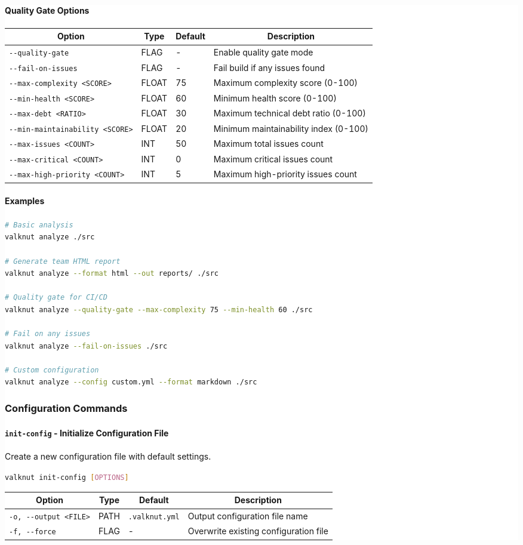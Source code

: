 #### Quality Gate Options
| Option | Type | Default | Description |
|--------|------|---------|-------------|
| `--quality-gate` | FLAG | - | Enable quality gate mode |
| `--fail-on-issues` | FLAG | - | Fail build if any issues found |
| `--max-complexity <SCORE>` | FLOAT | 75 | Maximum complexity score (0-100) |
| `--min-health <SCORE>` | FLOAT | 60 | Minimum health score (0-100) |
| `--max-debt <RATIO>` | FLOAT | 30 | Maximum technical debt ratio (0-100) |
| `--min-maintainability <SCORE>` | FLOAT | 20 | Minimum maintainability index (0-100) |
| `--max-issues <COUNT>` | INT | 50 | Maximum total issues count |
| `--max-critical <COUNT>` | INT | 0 | Maximum critical issues count |
| `--max-high-priority <COUNT>` | INT | 5 | Maximum high-priority issues count |

#### Examples
```bash
# Basic analysis
valknut analyze ./src

# Generate team HTML report
valknut analyze --format html --out reports/ ./src

# Quality gate for CI/CD
valknut analyze --quality-gate --max-complexity 75 --min-health 60 ./src

# Fail on any issues
valknut analyze --fail-on-issues ./src

# Custom configuration
valknut analyze --config custom.yml --format markdown ./src
```

### Configuration Commands

#### `init-config` - Initialize Configuration File

Create a new configuration file with default settings.

```bash
valknut init-config [OPTIONS]
```

| Option | Type | Default | Description |
|--------|------|---------|-------------|
| `-o, --output <FILE>` | PATH | `.valknut.yml` | Output configuration file name |
| `-f, --force` | FLAG | - | Overwrite existing configuration file |

